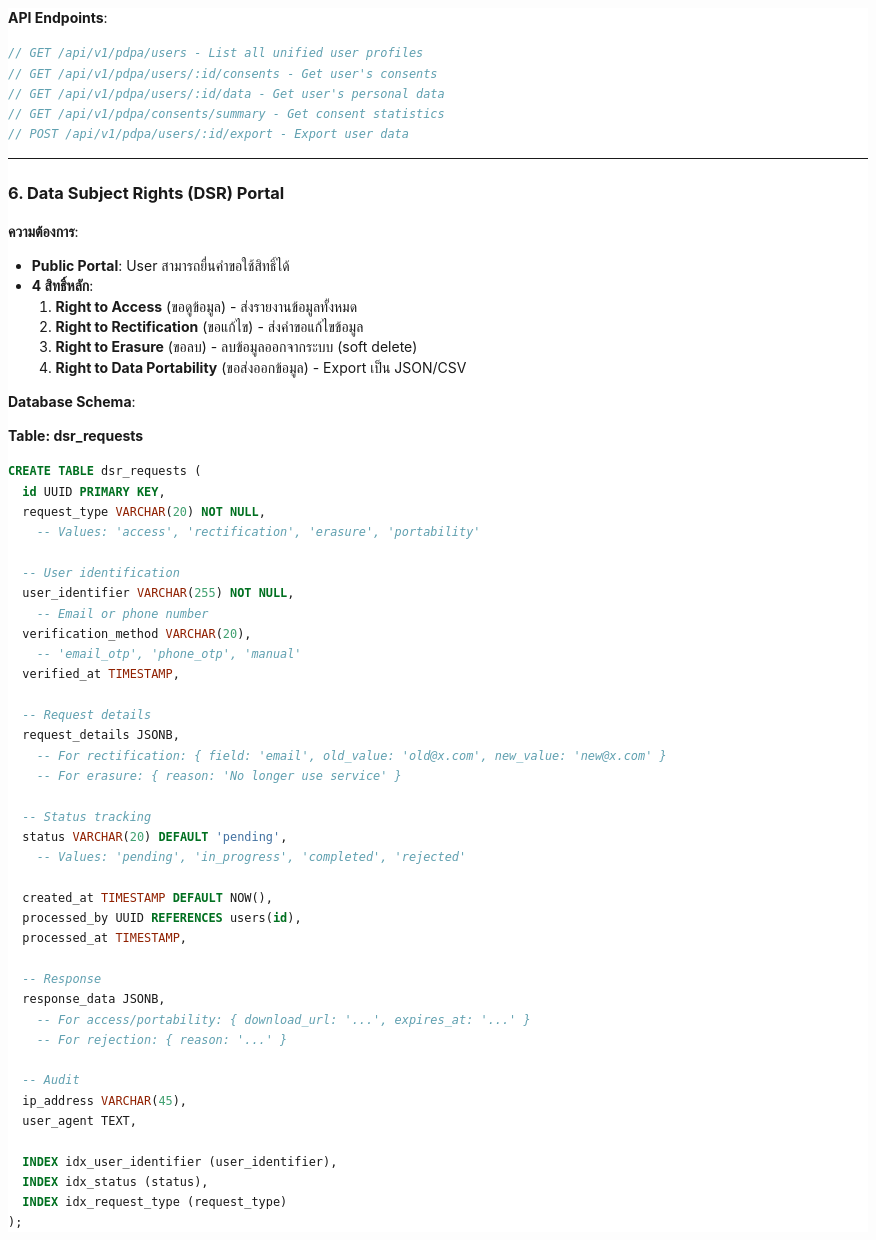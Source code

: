**API Endpoints**:
```javascript
// GET /api/v1/pdpa/users - List all unified user profiles
// GET /api/v1/pdpa/users/:id/consents - Get user's consents
// GET /api/v1/pdpa/users/:id/data - Get user's personal data
// GET /api/v1/pdpa/consents/summary - Get consent statistics
// POST /api/v1/pdpa/users/:id/export - Export user data
```

---

### 6. Data Subject Rights (DSR) Portal

**ความต้องการ**:
- **Public Portal**: User สามารถยื่นคำขอใช้สิทธิ์ได้
- **4 สิทธิ์หลัก**:
  1. **Right to Access** (ขอดูข้อมูล) - ส่งรายงานข้อมูลทั้งหมด
  2. **Right to Rectification** (ขอแก้ไข) - ส่งคำขอแก้ไขข้อมูล
  3. **Right to Erasure** (ขอลบ) - ลบข้อมูลออกจากระบบ (soft delete)
  4. **Right to Data Portability** (ขอส่งออกข้อมูล) - Export เป็น JSON/CSV

**Database Schema**:

**Table: dsr_requests**
```sql
CREATE TABLE dsr_requests (
  id UUID PRIMARY KEY,
  request_type VARCHAR(20) NOT NULL,
    -- Values: 'access', 'rectification', 'erasure', 'portability'

  -- User identification
  user_identifier VARCHAR(255) NOT NULL,
    -- Email or phone number
  verification_method VARCHAR(20),
    -- 'email_otp', 'phone_otp', 'manual'
  verified_at TIMESTAMP,

  -- Request details
  request_details JSONB,
    -- For rectification: { field: 'email', old_value: 'old@x.com', new_value: 'new@x.com' }
    -- For erasure: { reason: 'No longer use service' }

  -- Status tracking
  status VARCHAR(20) DEFAULT 'pending',
    -- Values: 'pending', 'in_progress', 'completed', 'rejected'

  created_at TIMESTAMP DEFAULT NOW(),
  processed_by UUID REFERENCES users(id),
  processed_at TIMESTAMP,

  -- Response
  response_data JSONB,
    -- For access/portability: { download_url: '...', expires_at: '...' }
    -- For rejection: { reason: '...' }

  -- Audit
  ip_address VARCHAR(45),
  user_agent TEXT,

  INDEX idx_user_identifier (user_identifier),
  INDEX idx_status (status),
  INDEX idx_request_type (request_type)
);
```
